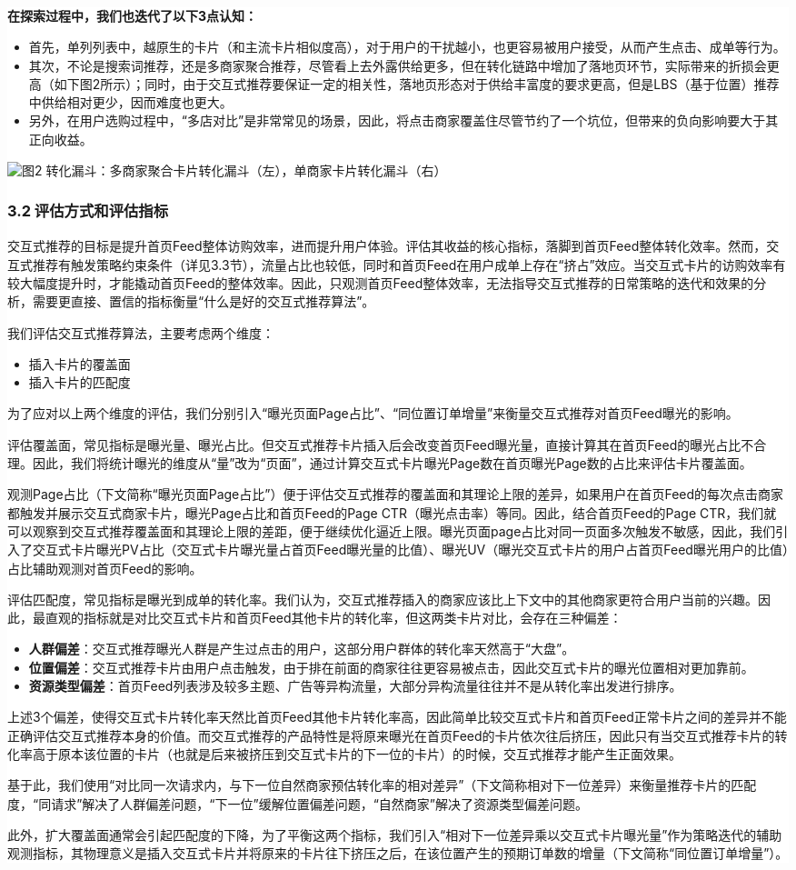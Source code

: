 **在探索过程中，我们也迭代了以下3点认知：**



* 首先，单列列表中，越原生的卡片（和主流卡片相似度高），对于用户的干扰越小，也更容易被用户接受，从而产生点击、成单等行为。
* 其次，不论是搜索词推荐，还是多商家聚合推荐，尽管看上去外露供给更多，但在转化链路中增加了落地页环节，实际带来的折损会更高（如下图2所示）；同时，由于交互式推荐要保证一定的相关性，落地页形态对于供给丰富度的要求更高，但是LBS（基于位置）推荐中供给相对更少，因而难度也更大。
* 另外，在用户选购过程中，“多店对比”是非常常见的场景，因此，将点击商家覆盖住尽管节约了一个坑位，但带来的负向影响要大于其正向收益。


![图2 转化漏斗：多商家聚合卡片转化漏斗（左），单商家卡片转化漏斗（右）](https://p0.meituan.net/travelcube/34d4bf001fc3a37227e3b384f91a433916477.jpg)



### 3.2 评估方式和评估指标


交互式推荐的目标是提升首页Feed整体访购效率，进而提升用户体验。评估其收益的核心指标，落脚到首页Feed整体转化效率。然而，交互式推荐有触发策略约束条件（详见3.3节），流量占比也较低，同时和首页Feed在用户成单上存在“挤占”效应。当交互式卡片的访购效率有较大幅度提升时，才能撬动首页Feed的整体效率。因此，只观测首页Feed整体效率，无法指导交互式推荐的日常策略的迭代和效果的分析，需要更直接、置信的指标衡量“什么是好的交互式推荐算法”。



我们评估交互式推荐算法，主要考虑两个维度：



* 插入卡片的覆盖面
* 插入卡片的匹配度


为了应对以上两个维度的评估，我们分别引入“曝光页面Page占比”、“同位置订单增量”来衡量交互式推荐对首页Feed曝光的影响。



评估覆盖面，常见指标是曝光量、曝光占比。但交互式推荐卡片插入后会改变首页Feed曝光量，直接计算其在首页Feed的曝光占比不合理。因此，我们将统计曝光的维度从“量”改为“页面”，通过计算交互式卡片曝光Page数在首页曝光Page数的占比来评估卡片覆盖面。



观测Page占比（下文简称“曝光页面Page占比”）便于评估交互式推荐的覆盖面和其理论上限的差异，如果用户在首页Feed的每次点击商家都触发并展示交互式商家卡片，曝光Page占比和首页Feed的Page CTR（曝光点击率）等同。因此，结合首页Feed的Page CTR，我们就可以观察到交互式推荐覆盖面和其理论上限的差距，便于继续优化逼近上限。曝光页面page占比对同一页面多次触发不敏感，因此，我们引入了交互式卡片曝光PV占比（交互式卡片曝光量占首页Feed曝光量的比值）、曝光UV（曝光交互式卡片的用户占首页Feed曝光用户的比值）占比辅助观测对首页Feed的影响。



评估匹配度，常见指标是曝光到成单的转化率。我们认为，交互式推荐插入的商家应该比上下文中的其他商家更符合用户当前的兴趣。因此，最直观的指标就是对比交互式卡片和首页Feed其他卡片的转化率，但这两类卡片对比，会存在三种偏差：



* **人群偏差**：交互式推荐曝光人群是产生过点击的用户，这部分用户群体的转化率天然高于“大盘”。
* **位置偏差**：交互式推荐卡片由用户点击触发，由于排在前面的商家往往更容易被点击，因此交互式卡片的曝光位置相对更加靠前。
* **资源类型偏差**：首页Feed列表涉及较多主题、广告等异构流量，大部分异构流量往往并不是从转化率出发进行排序。


上述3个偏差，使得交互式卡片转化率天然比首页Feed其他卡片转化率高，因此简单比较交互式卡片和首页Feed正常卡片之间的差异并不能正确评估交互式推荐本身的价值。而交互式推荐的产品特性是将原来曝光在首页Feed的卡片依次往后挤压，因此只有当交互式推荐卡片的转化率高于原本该位置的卡片（也就是后来被挤压到交互式卡片的下一位的卡片）的时候，交互式推荐才能产生正面效果。



基于此，我们使用“对比同一次请求内，与下一位自然商家预估转化率的相对差异”（下文简称相对下一位差异）来衡量推荐卡片的匹配度，“同请求”解决了人群偏差问题，“下一位”缓解位置偏差问题，“自然商家”解决了资源类型偏差问题。



此外，扩大覆盖面通常会引起匹配度的下降，为了平衡这两个指标，我们引入“相对下一位差异乘以交互式卡片曝光量”作为策略迭代的辅助观测指标，其物理意义是插入交互式卡片并将原来的卡片往下挤压之后，在该位置产生的预期订单数的增量（下文简称“同位置订单增量”）。
